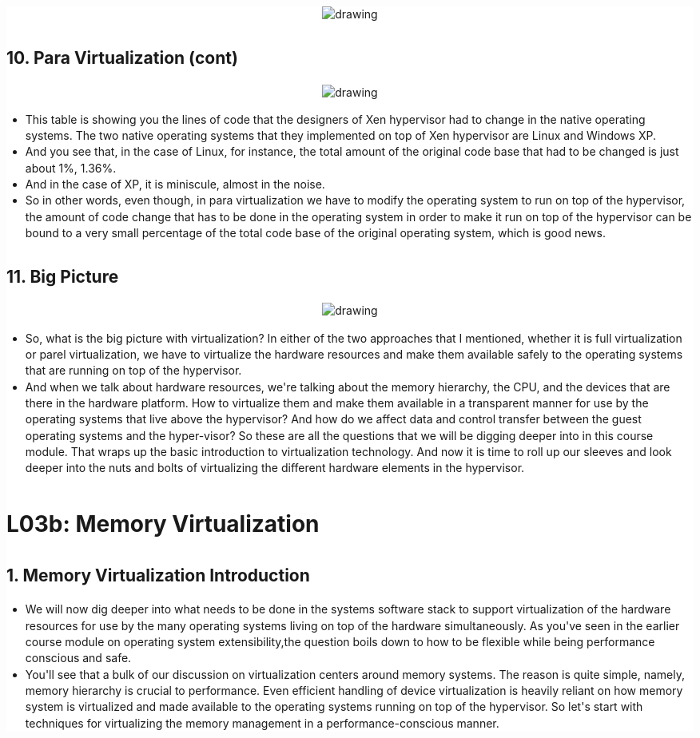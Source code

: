 <p align="center">
   <img src="https://user-images.githubusercontent.com/62491253/151087637-ffa876e4-ccdc-458f-b438-c3b18dd266fb.png" alt="drawing" width="500"/>
</p>


<h2>10. Para Virtualization (cont)</h2>
<p align="center">
   <img src="https://user-images.githubusercontent.com/62491253/151087677-b19fd790-8249-4d5b-ba09-c5affe8f6dc0.png" alt="drawing" width="500"/>
</p>

<ul>
   <li>This table is showing you the lines of code that the designers of Xen hypervisor had to change in the native operating systems. The two native operating systems that they implemented on top of Xen hypervisor are Linux and Windows XP.</li>
   <li>And you see that, in the case of Linux, for instance, the total amount of the original code base that had to be changed is just about 1%, 1.36%.</li>
   <li>And in the case of XP, it is miniscule, almost in the noise.</li>
   <li>So in other words, even though, in para virtualization we have to modify the operating system to run on top of the hypervisor, the amount of code change that has to be done in the operating system in order to make it run on top of the hypervisor can be bound to a very small percentage of the total code base of the original operating system, which is good news.
   </li>
</ul>


<h2>11. Big Picture</h2>
<p align="center">
   <img src="https://user-images.githubusercontent.com/62491253/151087855-39ac676a-bd1b-48f1-9aef-0344be23b9de.png" alt="drawing" width="500"/>
</p>

<ul>
   <li>So, what is the big picture with virtualization? In either of the two approaches that I mentioned, whether it is full virtualization or parel virtualization, we have to virtualize the hardware resources and make them available safely to the operating systems that are running on top of the hypervisor.</li>
   <li>And when we talk about hardware resources, we're talking about the memory hierarchy, the CPU, and the devices that are there in the hardware platform. How to virtualize them and make them available in a transparent manner for use by the operating systems that live above the hypervisor? And how do we affect data and control transfer between the guest operating systems and the hyper-visor? So these are all the questions that we will be digging deeper into in this course module. That wraps up the basic introduction to virtualization technology. And now it is time to roll up our sleeves and look deeper into the nuts and bolts of virtualizing the different hardware elements in the hypervisor. 
   </li>
</ul>

# L03b: Memory Virtualization
<h2>1. Memory Virtualization Introduction</h2>
<ul>
   <li>We will now dig deeper into what needs to be done in the systems software stack to support virtualization of the hardware resources for use by the many operating systems living on top of the hardware simultaneously. As you've seen in the earlier course module on operating system extensibility,the question boils down to how to be flexible while being performance conscious and safe. </li>
   <li>You'll see that a bulk of our discussion on virtualization centers around memory systems. The reason is quite simple, namely, memory hierarchy is crucial to performance. Even efficient handling of device virtualization is heavily reliant on how memory system is virtualized and made available to the operating systems running on top of the hypervisor. So let's start with techniques for virtualizing the memory management in a performance-conscious manner.
   </li>
</ul>
